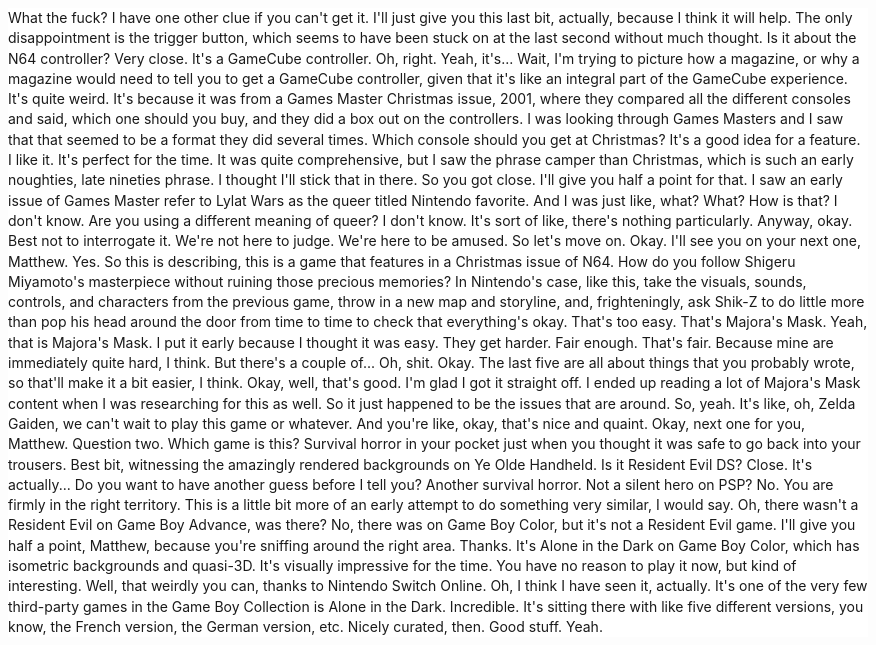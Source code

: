 What the fuck?
I have one other clue if you can't get it. I'll just give you this last bit, actually, because I think it will help. The only disappointment is the trigger button, which seems to have been stuck on at the last second without much thought.
Is it about the N64 controller?
Very close. It's a GameCube controller.
Oh, right.
Yeah, it's...
Wait, I'm trying to picture how a magazine, or why a magazine would need to tell you to get a GameCube controller, given that it's like an integral part of the GameCube experience.
It's quite weird. It's because it was from a Games Master Christmas issue, 2001, where they compared all the different consoles and said, which one should you buy, and they did a box out on the controllers.
I was looking through Games Masters and I saw that that seemed to be a format they did several times. Which console should you get at Christmas?
It's a good idea for a feature. I like it. It's perfect for the time.
It was quite comprehensive, but I saw the phrase camper than Christmas, which is such an early noughties, late nineties phrase. I thought I'll stick that in there. So you got close.
I'll give you half a point for that. I saw an early issue of Games Master refer to Lylat Wars as the queer titled Nintendo favorite. And I was just like, what?
What? How is that?
I don't know.
Are you using a different meaning of queer? I don't know. It's sort of like, there's nothing particularly.
Anyway, okay. Best not to interrogate it. We're not here to judge.
We're here to be amused. So let's move on. Okay.
I'll see you on your next one, Matthew.
Yes. So this is describing, this is a game that features in a Christmas issue of N64. How do you follow Shigeru Miyamoto's masterpiece without ruining those precious memories?
In Nintendo's case, like this, take the visuals, sounds, controls, and characters from the previous game, throw in a new map and storyline, and, frighteningly, ask Shik-Z to do little more than pop his head around the door from time to time to check that everything's okay.
That's too easy. That's Majora's Mask.
Yeah, that is Majora's Mask. I put it early because I thought it was easy. They get harder.
Fair enough. That's fair. Because mine are immediately quite hard, I think.
But there's a couple of...
Oh, shit.
Okay. The last five are all about things that you probably wrote, so that'll make it a bit easier, I think. Okay, well, that's good.
I'm glad I got it straight off. I ended up reading a lot of Majora's Mask content when I was researching for this as well. So it just happened to be the issues that are around.
So, yeah. It's like, oh, Zelda Gaiden, we can't wait to play this game or whatever. And you're like, okay, that's nice and quaint.
Okay, next one for you, Matthew. Question two. Which game is this?
Survival horror in your pocket just when you thought it was safe to go back into your trousers. Best bit, witnessing the amazingly rendered backgrounds on Ye Olde Handheld.
Is it Resident Evil DS?
Close. It's actually... Do you want to have another guess before I tell you?
Another survival horror. Not a silent hero on PSP?
No. You are firmly in the right territory. This is a little bit more of an early attempt to do something very similar, I would say.
Oh, there wasn't a Resident Evil on Game Boy Advance, was there?
No, there was on Game Boy Color, but it's not a Resident Evil game. I'll give you half a point, Matthew, because you're sniffing around the right area.
Thanks.
It's Alone in the Dark on Game Boy Color, which has isometric backgrounds and quasi-3D. It's visually impressive for the time. You have no reason to play it now, but kind of interesting.
Well, that weirdly you can, thanks to Nintendo Switch Online.
Oh, I think I have seen it, actually.
It's one of the very few third-party games in the Game Boy Collection is Alone in the Dark.
Incredible.
It's sitting there with like five different versions, you know, the French version, the German version, etc.
Nicely curated, then. Good stuff. Yeah.